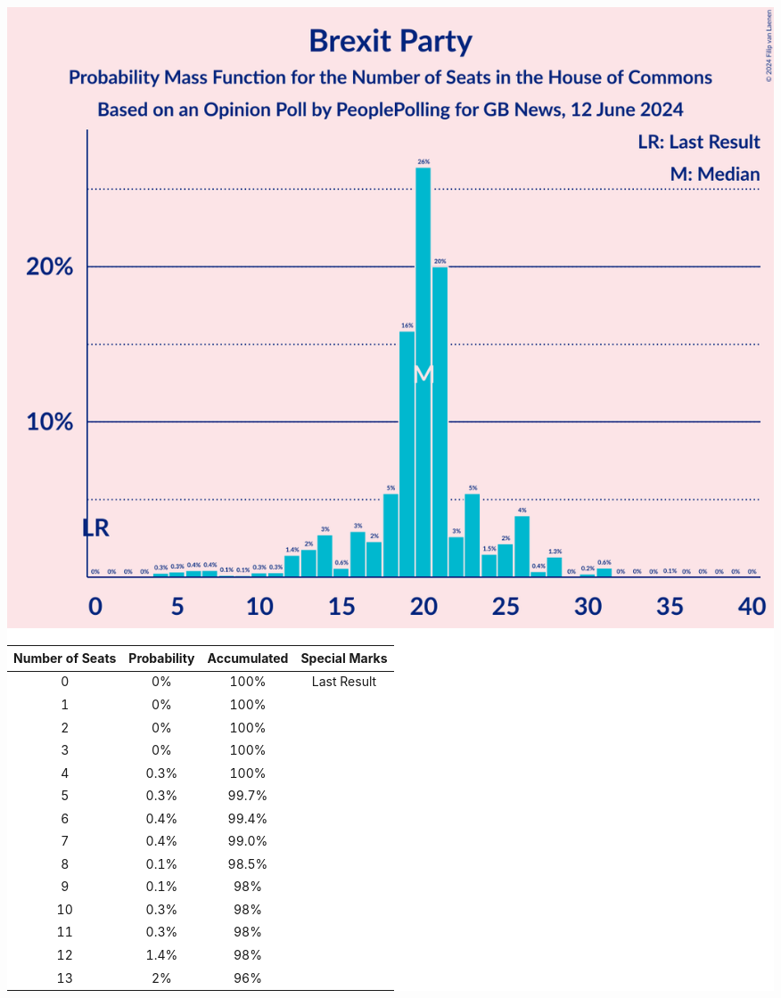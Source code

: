 ![Graph with seats probability mass function not yet produced](2024-06-12-PeoplePolling-seats-pmf-brexitparty.png "Seats Probability Mass Function")

| Number of Seats | Probability | Accumulated | Special Marks |
|:---------------:|:-----------:|:-----------:|:-------------:|
| 0 | 0% | 100% | Last Result |
| 1 | 0% | 100% |  |
| 2 | 0% | 100% |  |
| 3 | 0% | 100% |  |
| 4 | 0.3% | 100% |  |
| 5 | 0.3% | 99.7% |  |
| 6 | 0.4% | 99.4% |  |
| 7 | 0.4% | 99.0% |  |
| 8 | 0.1% | 98.5% |  |
| 9 | 0.1% | 98% |  |
| 10 | 0.3% | 98% |  |
| 11 | 0.3% | 98% |  |
| 12 | 1.4% | 98% |  |
| 13 | 2% | 96% |  |